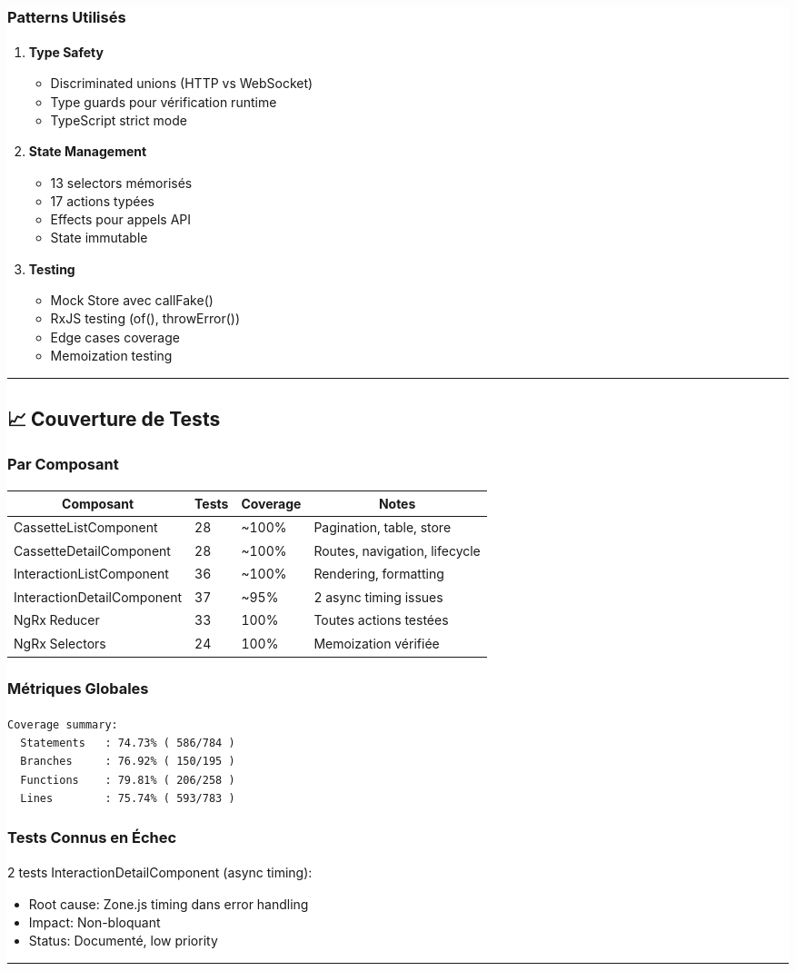 ### Patterns Utilisés

1. **Type Safety**
   - Discriminated unions (HTTP vs WebSocket)
   - Type guards pour vérification runtime
   - TypeScript strict mode

2. **State Management**
   - 13 selectors mémorisés
   - 17 actions typées
   - Effects pour appels API
   - State immutable

3. **Testing**
   - Mock Store avec callFake()
   - RxJS testing (of(), throwError())
   - Edge cases coverage
   - Memoization testing

---

## 📈 Couverture de Tests

### Par Composant

| Composant | Tests | Coverage | Notes |
|-----------|-------|----------|-------|
| CassetteListComponent | 28 | ~100% | Pagination, table, store |
| CassetteDetailComponent | 28 | ~100% | Routes, navigation, lifecycle |
| InteractionListComponent | 36 | ~100% | Rendering, formatting |
| InteractionDetailComponent | 37 | ~95% | 2 async timing issues |
| NgRx Reducer | 33 | 100% | Toutes actions testées |
| NgRx Selectors | 24 | 100% | Memoization vérifiée |

### Métriques Globales

```
Coverage summary:
  Statements   : 74.73% ( 586/784 )
  Branches     : 76.92% ( 150/195 )
  Functions    : 79.81% ( 206/258 )
  Lines        : 75.74% ( 593/783 )
```

### Tests Connus en Échec

2 tests InteractionDetailComponent (async timing):
- Root cause: Zone.js timing dans error handling
- Impact: Non-bloquant
- Status: Documenté, low priority

---